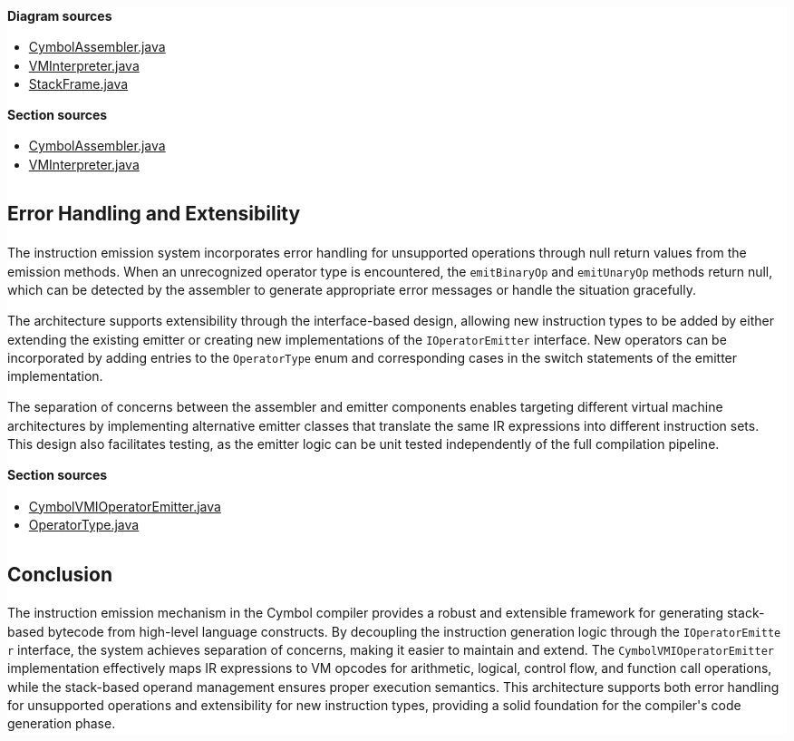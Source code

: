 **Diagram sources**
- [CymbolAssembler.java](file://ep20/src/main/java/org/teachfx/antlr4/ep20/pass/codegen/CymbolAssembler.java#L118-L125)
- [VMInterpreter.java](file://ep18/src/main/java/org/teachfx/antlr4/ep18/VMInterpreter.java#L267-L298)
- [StackFrame.java](file://ep18/src/main/java/org/teachfx/antlr4/ep18/stackvm/StackFrame.java#L0-L12)

**Section sources**
- [CymbolAssembler.java](file://ep20/src/main/java/org/teachfx/antlr4/ep20/pass/codegen/CymbolAssembler.java#L118-L125)
- [VMInterpreter.java](file://ep18/src/main/java/org/teachfx/antlr4/ep18/VMInterpreter.java#L267-L298)

## Error Handling and Extensibility
The instruction emission system incorporates error handling for unsupported operations through null return values from the emission methods. When an unrecognized operator type is encountered, the `emitBinaryOp` and `emitUnaryOp` methods return null, which can be detected by the assembler to generate appropriate error messages or handle the situation gracefully.

The architecture supports extensibility through the interface-based design, allowing new instruction types to be added by either extending the existing emitter or creating new implementations of the `IOperatorEmitter` interface. New operators can be incorporated by adding entries to the `OperatorType` enum and corresponding cases in the switch statements of the emitter implementation.

The separation of concerns between the assembler and emitter components enables targeting different virtual machine architectures by implementing alternative emitter classes that translate the same IR expressions into different instruction sets. This design also facilitates testing, as the emitter logic can be unit tested independently of the full compilation pipeline.

**Section sources**
- [CymbolVMIOperatorEmitter.java](file://ep20/src/main/java/org/teachfx/antlr4/ep20/pass/codegen/CymbolVMIOperatorEmitter.java#L6-L65)
- [OperatorType.java](file://ep20/src/main/java/org/teachfx/antlr4/ep20/symtab/type/OperatorType.java#L4-L59)

## Conclusion
The instruction emission mechanism in the Cymbol compiler provides a robust and extensible framework for generating stack-based bytecode from high-level language constructs. By decoupling the instruction generation logic through the `IOperatorEmitter` interface, the system achieves separation of concerns, making it easier to maintain and extend. The `CymbolVMIOperatorEmitter` implementation effectively maps IR expressions to VM opcodes for arithmetic, logical, control flow, and function call operations, while the stack-based operand management ensures proper execution semantics. This architecture supports both error handling for unsupported operations and extensibility for new instruction types, providing a solid foundation for the compiler's code generation phase.